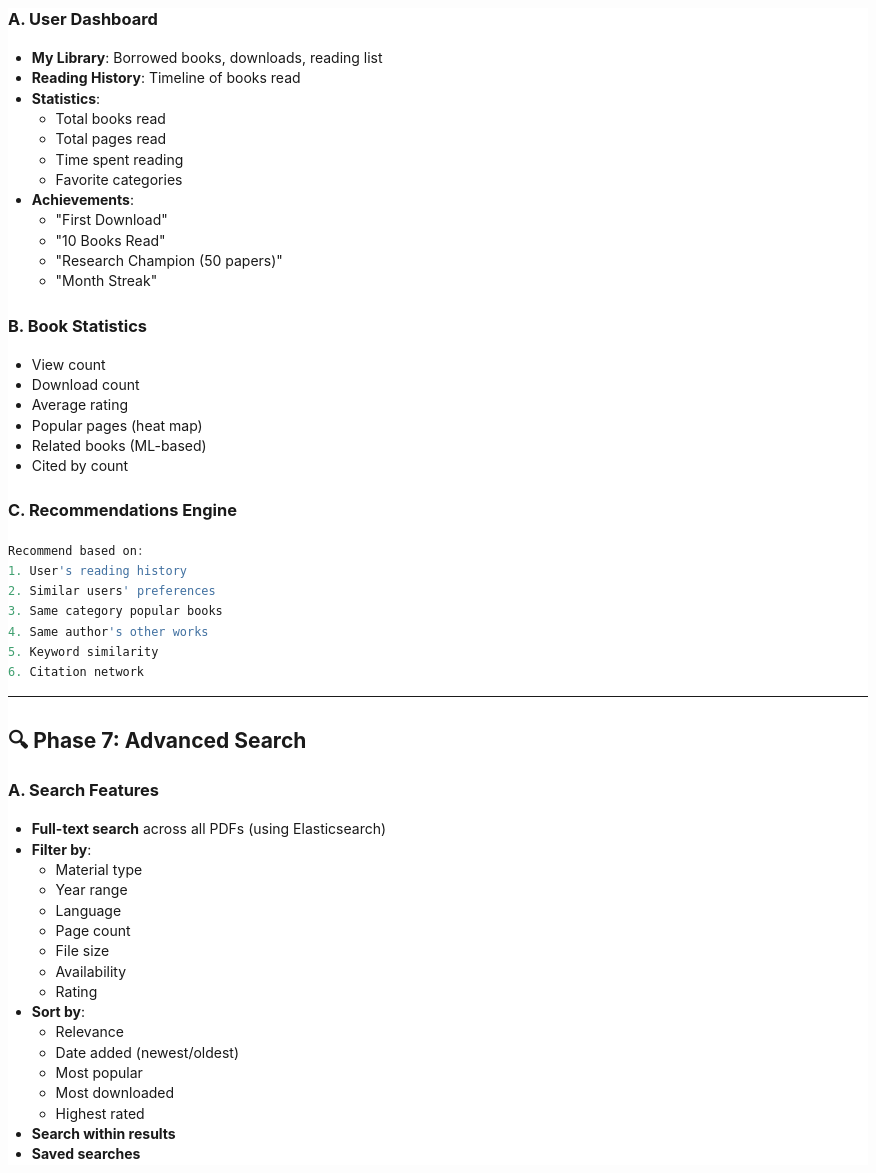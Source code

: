 ### A. User Dashboard
- **My Library**: Borrowed books, downloads, reading list
- **Reading History**: Timeline of books read
- **Statistics**:
  - Total books read
  - Total pages read
  - Time spent reading
  - Favorite categories
- **Achievements**:
  - "First Download"
  - "10 Books Read"
  - "Research Champion (50 papers)"
  - "Month Streak"

### B. Book Statistics
- View count
- Download count
- Average rating
- Popular pages (heat map)
- Related books (ML-based)
- Cited by count

### C. Recommendations Engine
```javascript
Recommend based on:
1. User's reading history
2. Similar users' preferences
3. Same category popular books
4. Same author's other works
5. Keyword similarity
6. Citation network
```

---

## 🔍 Phase 7: Advanced Search

### A. Search Features
- **Full-text search** across all PDFs (using Elasticsearch)
- **Filter by**:
  - Material type
  - Year range
  - Language
  - Page count
  - File size
  - Availability
  - Rating
- **Sort by**:
  - Relevance
  - Date added (newest/oldest)
  - Most popular
  - Most downloaded
  - Highest rated
- **Search within results**
- **Saved searches**
